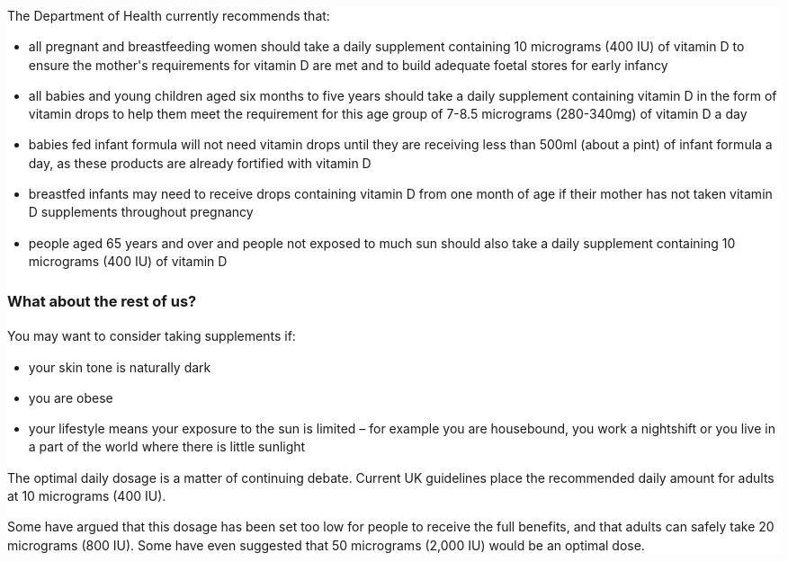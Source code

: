 </div>

<p>

The Department of Health currently recommends that:</p>

<ul><li>

all pregnant and breastfeeding women should take a daily supplement containing 10 micrograms (400 IU) of vitamin D to ensure the mother's requirements for vitamin D are met and to build adequate foetal stores for early infancy</li>

<li>

all babies and young children aged six months to five years should take a daily supplement containing vitamin D in the form of vitamin drops to help them meet the requirement for this age group of 7-8.5 micrograms (280-340mg) of vitamin D a day </li>

<li>

babies fed infant formula will not need vitamin drops until they are receiving less than 500ml (about a pint) of infant formula a day, as these products are already fortified with vitamin D </li>

<li>

breastfed infants may need to receive drops containing vitamin D from one month of age if their mother has not taken vitamin D supplements throughout pregnancy</li>

<li>

people aged 65 years and over and people not exposed to much sun should also take a daily supplement containing 10 micrograms (400 IU) of vitamin D</li>

</ul><h3>

What about the rest of us?</h3>

<p>

You may want to consider taking supplements if:</p>

<ul><li>

your skin tone is naturally dark</li>

<li>

you are obese</li>

<li>

your lifestyle means your exposure to the sun is limited – for example you are housebound, you work a nightshift or you live in a part of the world where there is little sunlight</li>

</ul><p>

The optimal daily dosage is a matter of continuing debate. Current UK guidelines place the recommended daily amount for adults at 10 micrograms (400 IU).</p>

<p>

Some have argued that this dosage has been set too low for people to receive the full benefits, and that adults can safely take 20 micrograms (800 IU). Some have even suggested that 50 micrograms (2,000 IU) would be an optimal dose.</p>

